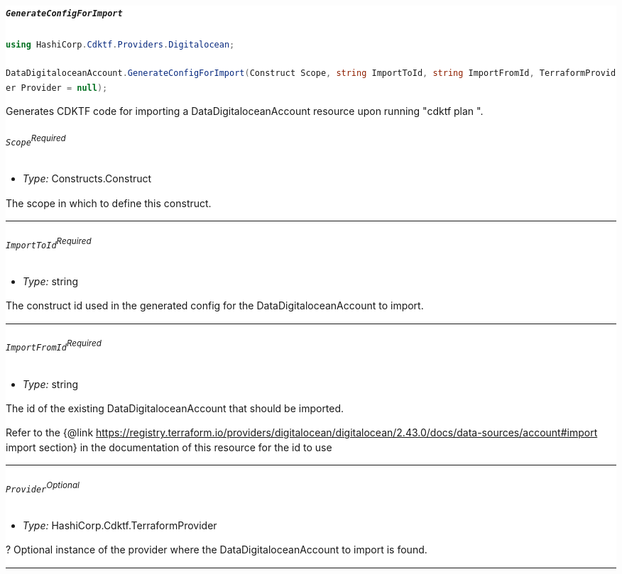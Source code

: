 
##### `GenerateConfigForImport` <a name="GenerateConfigForImport" id="@cdktf/provider-digitalocean.dataDigitaloceanAccount.DataDigitaloceanAccount.generateConfigForImport"></a>

```csharp
using HashiCorp.Cdktf.Providers.Digitalocean;

DataDigitaloceanAccount.GenerateConfigForImport(Construct Scope, string ImportToId, string ImportFromId, TerraformProvider Provider = null);
```

Generates CDKTF code for importing a DataDigitaloceanAccount resource upon running "cdktf plan <stack-name>".

###### `Scope`<sup>Required</sup> <a name="Scope" id="@cdktf/provider-digitalocean.dataDigitaloceanAccount.DataDigitaloceanAccount.generateConfigForImport.parameter.scope"></a>

- *Type:* Constructs.Construct

The scope in which to define this construct.

---

###### `ImportToId`<sup>Required</sup> <a name="ImportToId" id="@cdktf/provider-digitalocean.dataDigitaloceanAccount.DataDigitaloceanAccount.generateConfigForImport.parameter.importToId"></a>

- *Type:* string

The construct id used in the generated config for the DataDigitaloceanAccount to import.

---

###### `ImportFromId`<sup>Required</sup> <a name="ImportFromId" id="@cdktf/provider-digitalocean.dataDigitaloceanAccount.DataDigitaloceanAccount.generateConfigForImport.parameter.importFromId"></a>

- *Type:* string

The id of the existing DataDigitaloceanAccount that should be imported.

Refer to the {@link https://registry.terraform.io/providers/digitalocean/digitalocean/2.43.0/docs/data-sources/account#import import section} in the documentation of this resource for the id to use

---

###### `Provider`<sup>Optional</sup> <a name="Provider" id="@cdktf/provider-digitalocean.dataDigitaloceanAccount.DataDigitaloceanAccount.generateConfigForImport.parameter.provider"></a>

- *Type:* HashiCorp.Cdktf.TerraformProvider

? Optional instance of the provider where the DataDigitaloceanAccount to import is found.

---